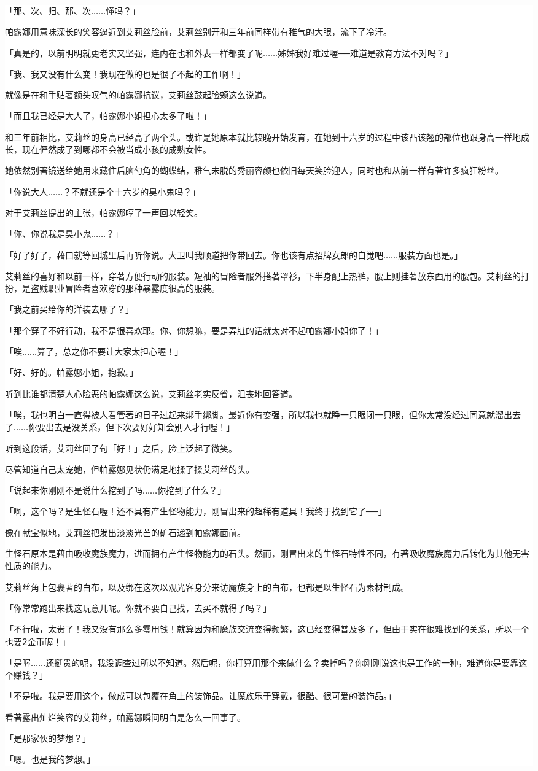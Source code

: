 「那、次、归、那、次……懂吗？」

帕露娜用意味深长的笑容逼近到艾莉丝脸前，艾莉丝别开和三年前同样带有稚气的大眼，流下了冷汗。

「真是的，以前明明就更老实又坚强，连内在也和外表一样都变了呢……姊姊我好难过喔──难道是教育方法不对吗？」

「我、我又没有什么变！我现在做的也是很了不起的工作啊！」

就像是在和手贴著额头叹气的帕露娜抗议，艾莉丝鼓起脸颊这么说道。

「而且我已经是大人了，帕露娜小姐担心太多了啦！」

和三年前相比，艾莉丝的身高已经高了两个头。或许是她原本就比较晚开始发育，在她到十六岁的过程中该凸该翘的部位也跟身高一样地成长，现在俨然成了到哪都不会被当成小孩的成熟女性。

她依然别著镜送给她用来藏住后脑勺角的蝴蝶结，稚气未脱的秀丽容颜也依旧每天笑脸迎人，同时也和从前一样有著许多疯狂粉丝。

「你说大人……？不就还是个十六岁的臭小鬼吗？」

对于艾莉丝提出的主张，帕露娜哼了一声回以轻笑。

「你、你说我是臭小鬼……？」

「好了好了，藉口就等回城里后再听你说。大卫叫我顺道把你带回去。你也该有点招牌女郎的自觉吧……服装方面也是。」

艾莉丝的喜好和以前一样，穿著方便行动的服装。短袖的冒险者服外搭著罩衫，下半身配上热裤，腰上则挂著放东西用的腰包。艾莉丝的打扮，是盗贼职业冒险者喜欢穿的那种暴露度很高的服装。

「我之前买给你的洋装去哪了？」

「那个穿了不好行动，我不是很喜欢耶。你、你想嘛，要是弄脏的话就太对不起帕露娜小姐你了！」

「唉……算了，总之你不要让大家太担心喔！」

「好、好的。帕露娜小姐，抱歉。」

听到比谁都清楚人心险恶的帕露娜这么说，艾莉丝老实反省，沮丧地回答道。

「唉，我也明白一直得被人看管著的日子过起来绑手绑脚。最近你有变强，所以我也就睁一只眼闭一只眼，但你太常没经过同意就溜出去了……你要出去是没关系，但下次要好好知会别人才行喔！」

听到这段话，艾莉丝回了句「好！」之后，脸上泛起了微笑。

尽管知道自己太宠她，但帕露娜见状仍满足地揉了揉艾莉丝的头。

「说起来你刚刚不是说什么挖到了吗……你挖到了什么？」

「啊，这个吗？是生怪石喔！还不具有产生怪物能力，刚冒出来的超稀有道具！我终于找到它了──」

像在献宝似地，艾莉丝把发出淡淡光芒的矿石递到帕露娜面前。

生怪石原本是藉由吸收魔族魔力，进而拥有产生怪物能力的石头。然而，刚冒出来的生怪石特性不同，有著吸收魔族魔力后转化为其他无害性质的能力。

艾莉丝角上包裹著的白布，以及绑在这次以观光客身分来访魔族身上的白布，也都是以生怪石为素材制成。

「你常常跑出来找这玩意儿呢。你就不要自己找，去买不就得了吗？」

「不行啦，太贵了！我又没有那么多零用钱！就算因为和魔族交流变得频繁，这已经变得普及多了，但由于实在很难找到的关系，所以一个也要2金币喔！」

「是喔……还挺贵的呢，我没调查过所以不知道。然后呢，你打算用那个来做什么？卖掉吗？你刚刚说这也是工作的一种，难道你是要靠这个赚钱？」

「不是啦。我是要用这个，做成可以包覆在角上的装饰品。让魔族乐于穿戴，很酷、很可爱的装饰品。」

看著露出灿烂笑容的艾莉丝，帕露娜瞬间明白是怎么一回事了。

「是那家伙的梦想？」

「嗯。也是我的梦想。」
